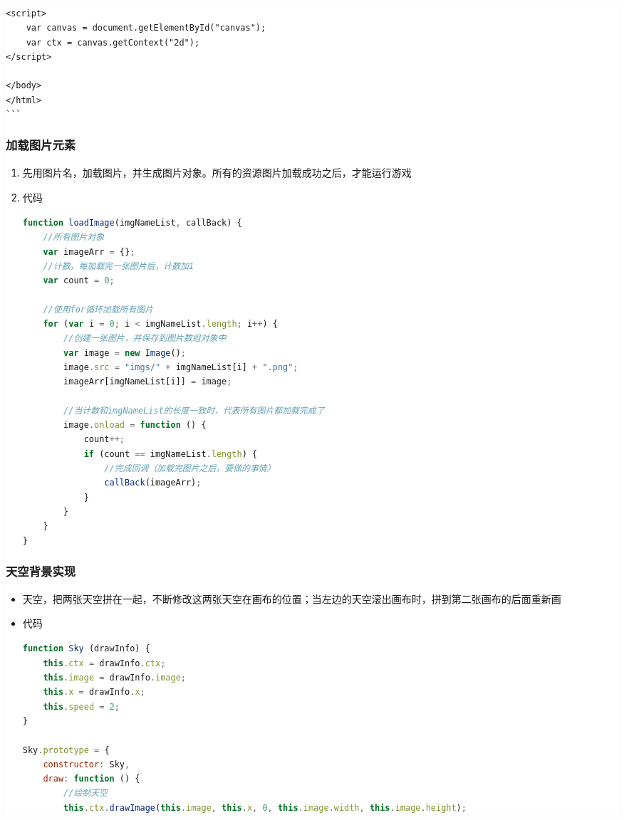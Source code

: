     <script>
        var canvas = document.getElementById("canvas");
        var ctx = canvas.getContext("2d");
    </script>

    </body>
    </html>
    ```

### 加载图片元素

1. 先用图片名，加载图片，并生成图片对象。所有的资源图片加载成功之后，才能运行游戏

2. 代码
    ```js
    function loadImage(imgNameList, callBack) {
        //所有图片对象
        var imageArr = {};
        //计数，每加载完一张图片后，计数加1
        var count = 0;

        //使用for循环加载所有图片
        for (var i = 0; i < imgNameList.length; i++) {
            //创建一张图片，并保存到图片数组对象中
            var image = new Image();
            image.src = "imgs/" + imgNameList[i] + ".png";
            imageArr[imgNameList[i]] = image;

            //当计数和imgNameList的长度一致时，代表所有图片都加载完成了
            image.onload = function () {
                count++;
                if (count == imgNameList.length) {
                    //完成回调（加载完图片之后，要做的事情）
                    callBack(imageArr);
                }
            }
        }
    }
    ```

### 天空背景实现

* 天空，把两张天空拼在一起，不断修改这两张天空在画布的位置；当左边的天空滚出画布时，拼到第二张画布的后面重新画

* 代码
    ```js
    function Sky (drawInfo) {
        this.ctx = drawInfo.ctx;
        this.image = drawInfo.image;
        this.x = drawInfo.x;
        this.speed = 2;
    }

    Sky.prototype = {
        constructor: Sky,
        draw: function () {
            //绘制天空
            this.ctx.drawImage(this.image, this.x, 0, this.image.width, this.image.height);
